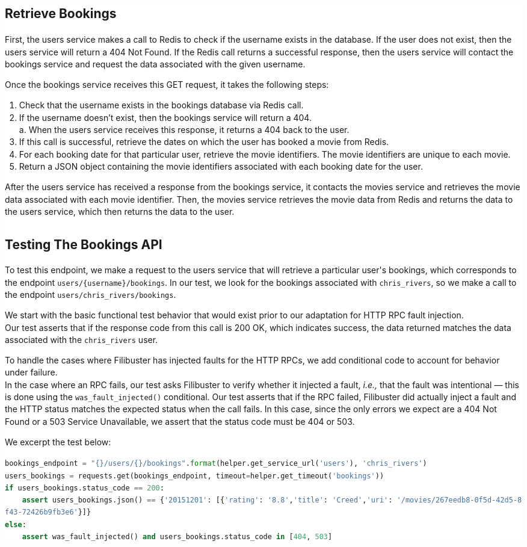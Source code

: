 ## Retrieve Bookings

First, the users service makes a call to Redis to check if the username exists in the database. 
If the user does not exist, then the users service will return a 404 Not Found. 
If the Redis call returns a successful response, then the users service will contact the bookings service and request the data associated with the given username.

Once the bookings service receives this GET request, it takes the following steps:

1. Check that the username exists in the bookings database via Redis call.  
2. If the username doesn’t exist, then the bookings service will return a 404.  
   a. When the users service receives this response, it returns a 404 back to the user.
2. If this call is successful, retrieve the dates on which the user has booked a movie from Redis. 
3. For each booking date for that particular user, retrieve the movie identifiers. The movie identifiers are unique to each movie.
4. Return a JSON object containing the movie identifiers associated with each booking date for the user.

After the users service has received a response from the bookings service, it contacts the movies service and retrieves the movie data associated with each movie identifier. Then, the movies service retrieves the movie data from Redis and returns the data to the users service, which then returns the data to the user.

## Testing The Bookings API

To test this endpoint, we make a request to the users service that will retrieve a particular user's bookings, which corresponds to the endpoint `users/{username}/bookings`. 
In our test, we look for the bookings associated with `chris_rivers`, so we make a call to the endpoint `users/chris_rivers/bookings`.

We start with the basic functional test behavior that would exist prior to our adaptation for HTTP RPC fault injection.  
Our test asserts that if the response code from this call is 200 OK, which indicates success, the data returned matches the data associated with the `chris_rivers` user. 

To handle the cases where Filibuster has injected faults for the HTTP RPCs, we add conditional code to account for behavior under failure.  
In the case where an RPC fails, our test asks Filibuster to verify whether it injected a fault, _i.e.,_ that the fault was intentional — this is done using the `was_fault_injected()` conditional. Our test asserts that if the RPC failed, Filibuster did actually inject a fault and the HTTP status matches the expected status when the call fails. 
In this case, since the only errors we expect are a 404 Not Found or a 503 Service Unavailable, we assert that the status code must be 404 or 503.  

We excerpt the test below:

```python
bookings_endpoint = "{}/users/{}/bookings".format(helper.get_service_url('users'), 'chris_rivers')
users_bookings = requests.get(bookings_endpoint, timeout=helper.get_timeout('bookings'))
if users_bookings.status_code == 200:
    assert users_bookings.json() == {'20151201': [{'rating': '8.8','title': 'Creed','uri': '/movies/267eedb8-0f5d-42d5-8f43-72426b9fb3e6'}]}
else:
    assert was_fault_injected() and users_bookings.status_code in [404, 503]
```
